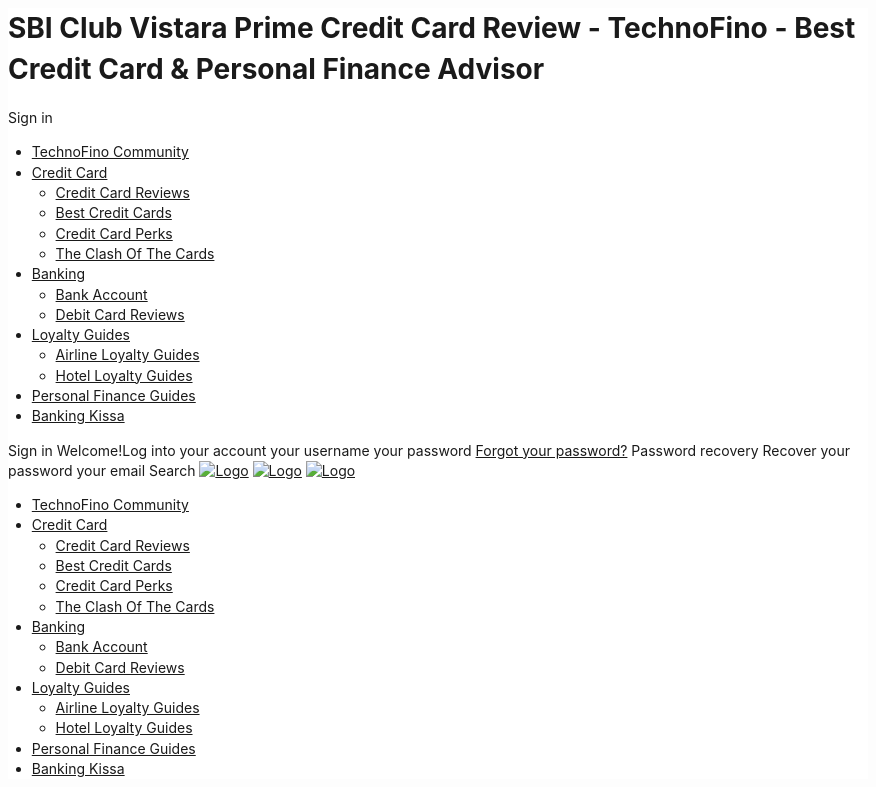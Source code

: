 # SBI Club Vistara Prime Credit Card Review - TechnoFino - Best Credit Card & Personal Finance Advisor

Sign in
  * [TechnoFino Community](https://www.technofino.in/community/)
  * [Credit Card](https://www.technofino.in/category/credit-card/credit-card-reviews/)
    * [Credit Card Reviews](https://www.technofino.in/category/credit-card/credit-card-reviews/)
    * [Best Credit Cards](https://www.technofino.in/category/credit-card/best-credit-cards/)
    * [Credit Card Perks](https://www.technofino.in/category/credit-card/credit-card-perks/)
    * [The Clash Of The Cards](https://www.technofino.in/category/credit-card/the-clash-of-the-cards/)
  * [Banking](https://www.technofino.in/category/banking-gyann/)
    * [Bank Account](https://www.technofino.in/category/banking-gyann/bank-account/)
    * [Debit Card Reviews](https://www.technofino.in/category/banking-gyann/debit-card-reviews/)
  * [Loyalty Guides](https://www.technofino.in/category/loyalty-guides/)
    * [Airline Loyalty Guides](https://www.technofino.in/category/loyalty-guides/airline-loyalty-guides/)
    * [Hotel Loyalty Guides](https://www.technofino.in/category/loyalty-guides/hotel-loyalty-guides/)
  * [Personal Finance Guides](https://www.technofino.in/category/personal-finance-guides/)
  * [Banking Kissa](https://www.technofino.in/category/banking-kissa/)


Sign in
Welcome!Log into your account
your username
your password
[Forgot your password?](https://www.technofino.in/sbi-club-vistara-prime-credit-card-review/)
[](https://www.technofino.in/sbi-club-vistara-prime-credit-card-review/)
Password recovery
Recover your password
your email
Search
[![Logo](https://www.technofino.in/sbi-club-vistara-prime-credit-card-review/)](https://www.technofino.in/)
[![Logo](https://www.technofino.in/sbi-club-vistara-prime-credit-card-review/)](https://www.technofino.in/)
[![Logo](https://www.technofino.in/sbi-club-vistara-prime-credit-card-review/)](https://www.technofino.in/)
  * [TechnoFino Community](https://www.technofino.in/community/)
  * [Credit Card](https://www.technofino.in/category/credit-card/credit-card-reviews/)
    * [Credit Card Reviews](https://www.technofino.in/category/credit-card/credit-card-reviews/)
    * [Best Credit Cards](https://www.technofino.in/category/credit-card/best-credit-cards/)
    * [Credit Card Perks](https://www.technofino.in/category/credit-card/credit-card-perks/)
    * [The Clash Of The Cards](https://www.technofino.in/category/credit-card/the-clash-of-the-cards/)
  * [Banking](https://www.technofino.in/category/banking-gyann/)
    * [Bank Account](https://www.technofino.in/category/banking-gyann/bank-account/)
    * [Debit Card Reviews](https://www.technofino.in/category/banking-gyann/debit-card-reviews/)
  * [Loyalty Guides](https://www.technofino.in/category/loyalty-guides/)
    * [Airline Loyalty Guides](https://www.technofino.in/category/loyalty-guides/airline-loyalty-guides/)
    * [Hotel Loyalty Guides](https://www.technofino.in/category/loyalty-guides/hotel-loyalty-guides/)
  * [Personal Finance Guides](https://www.technofino.in/category/personal-finance-guides/)
  * [Banking Kissa](https://www.technofino.in/category/banking-kissa/)
